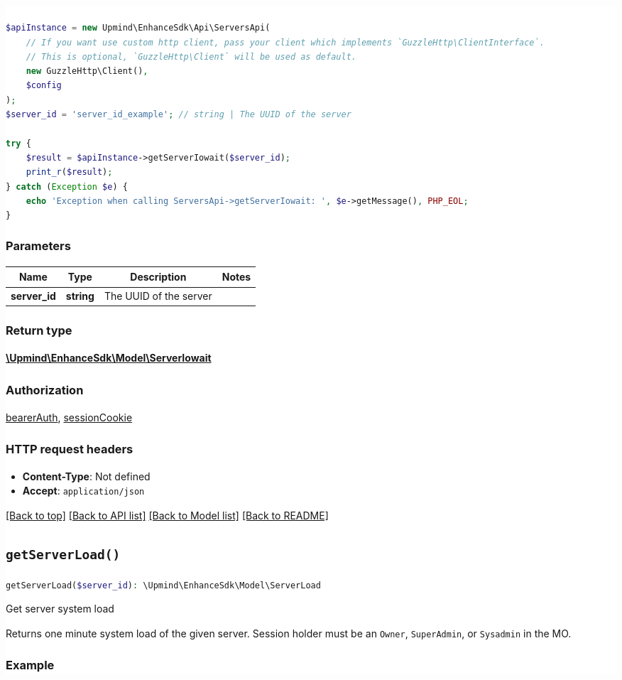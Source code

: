 ```php

$apiInstance = new Upmind\EnhanceSdk\Api\ServersApi(
    // If you want use custom http client, pass your client which implements `GuzzleHttp\ClientInterface`.
    // This is optional, `GuzzleHttp\Client` will be used as default.
    new GuzzleHttp\Client(),
    $config
);
$server_id = 'server_id_example'; // string | The UUID of the server

try {
    $result = $apiInstance->getServerIowait($server_id);
    print_r($result);
} catch (Exception $e) {
    echo 'Exception when calling ServersApi->getServerIowait: ', $e->getMessage(), PHP_EOL;
}
```

### Parameters

| Name | Type | Description  | Notes |
| ------------- | ------------- | ------------- | ------------- |
| **server_id** | **string**| The UUID of the server | |

### Return type

[**\Upmind\EnhanceSdk\Model\ServerIowait**](../Model/ServerIowait.md)

### Authorization

[bearerAuth](../../README.md#bearerAuth), [sessionCookie](../../README.md#sessionCookie)

### HTTP request headers

- **Content-Type**: Not defined
- **Accept**: `application/json`

[[Back to top]](#) [[Back to API list]](../../README.md#endpoints)
[[Back to Model list]](../../README.md#models)
[[Back to README]](../../README.md)

## `getServerLoad()`

```php
getServerLoad($server_id): \Upmind\EnhanceSdk\Model\ServerLoad
```

Get server system load

Returns one minute system load of the given server. Session holder must be an `Owner`, `SuperAdmin`, or `Sysadmin` in the MO.

### Example
